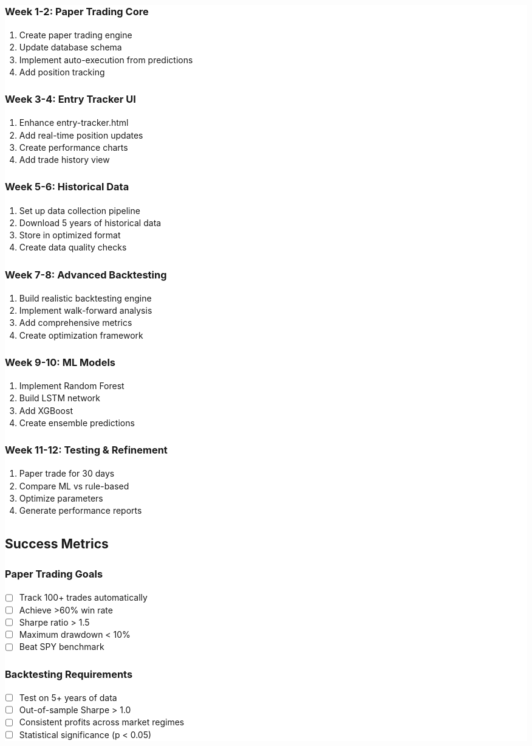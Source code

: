 ### Week 1-2: Paper Trading Core
1. Create paper trading engine
2. Update database schema
3. Implement auto-execution from predictions
4. Add position tracking

### Week 3-4: Entry Tracker UI
1. Enhance entry-tracker.html
2. Add real-time position updates
3. Create performance charts
4. Add trade history view

### Week 5-6: Historical Data
1. Set up data collection pipeline
2. Download 5 years of historical data
3. Store in optimized format
4. Create data quality checks

### Week 7-8: Advanced Backtesting
1. Build realistic backtesting engine
2. Implement walk-forward analysis
3. Add comprehensive metrics
4. Create optimization framework

### Week 9-10: ML Models
1. Implement Random Forest
2. Build LSTM network
3. Add XGBoost
4. Create ensemble predictions

### Week 11-12: Testing & Refinement
1. Paper trade for 30 days
2. Compare ML vs rule-based
3. Optimize parameters
4. Generate performance reports

## Success Metrics

### Paper Trading Goals
- [ ] Track 100+ trades automatically
- [ ] Achieve >60% win rate
- [ ] Sharpe ratio > 1.5
- [ ] Maximum drawdown < 10%
- [ ] Beat SPY benchmark

### Backtesting Requirements
- [ ] Test on 5+ years of data
- [ ] Out-of-sample Sharpe > 1.0
- [ ] Consistent profits across market regimes
- [ ] Statistical significance (p < 0.05)
